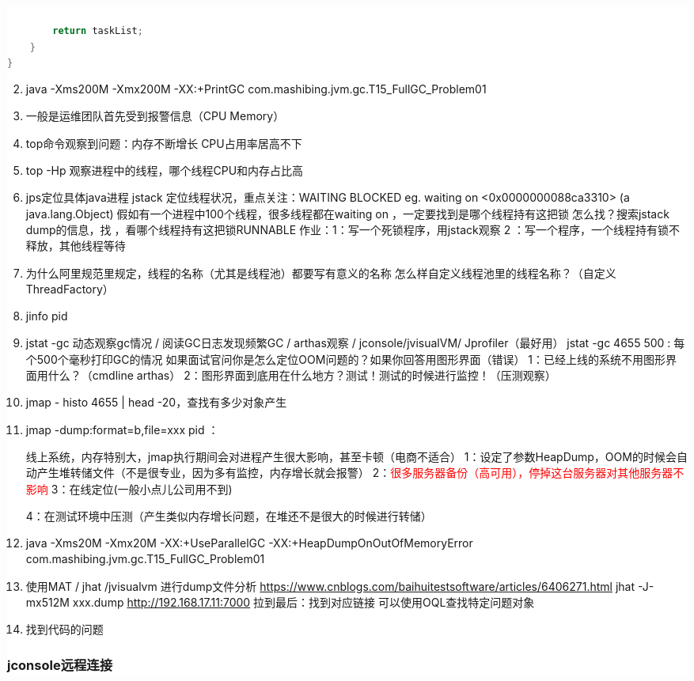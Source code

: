    ```java
   
           return taskList;
       }
   }
   
   ```

2. java -Xms200M -Xmx200M -XX:+PrintGC com.mashibing.jvm.gc.T15_FullGC_Problem01

3. 一般是运维团队首先受到报警信息（CPU Memory）

4. top命令观察到问题：内存不断增长 CPU占用率居高不下

5. top -Hp 观察进程中的线程，哪个线程CPU和内存占比高

6. jps定位具体java进程
   jstack 定位线程状况，重点关注：WAITING BLOCKED
   eg.
   waiting on <0x0000000088ca3310> (a java.lang.Object)
   假如有一个进程中100个线程，很多线程都在waiting on <xx> ，一定要找到是哪个线程持有这把锁
   怎么找？搜索jstack dump的信息，找<xx> ，看哪个线程持有这把锁RUNNABLE
   作业：1：写一个死锁程序，用jstack观察 2 ：写一个程序，一个线程持有锁不释放，其他线程等待

7. 为什么阿里规范里规定，线程的名称（尤其是线程池）都要写有意义的名称
   怎么样自定义线程池里的线程名称？（自定义ThreadFactory）

8. jinfo pid 

9. jstat -gc 动态观察gc情况 / 阅读GC日志发现频繁GC / arthas观察 / jconsole/jvisualVM/ Jprofiler（最好用）
   jstat -gc 4655 500 : 每个500个毫秒打印GC的情况
   如果面试官问你是怎么定位OOM问题的？如果你回答用图形界面（错误）
   1：已经上线的系统不用图形界面用什么？（cmdline arthas）
   2：图形界面到底用在什么地方？测试！测试的时候进行监控！（压测观察）

10. jmap - histo 4655 | head -20，查找有多少对象产生

11. jmap -dump:format=b,file=xxx pid ：

    线上系统，内存特别大，jmap执行期间会对进程产生很大影响，甚至卡顿（电商不适合）
    1：设定了参数HeapDump，OOM的时候会自动产生堆转储文件（不是很专业，因为多有监控，内存增长就会报警）
    2：<font color='red'>很多服务器备份（高可用），停掉这台服务器对其他服务器不影响</font>
    3：在线定位(一般小点儿公司用不到)

    4：在测试环境中压测（产生类似内存增长问题，在堆还不是很大的时候进行转储）

12. java -Xms20M -Xmx20M -XX:+UseParallelGC -XX:+HeapDumpOnOutOfMemoryError com.mashibing.jvm.gc.T15_FullGC_Problem01

13. 使用MAT / jhat /jvisualvm 进行dump文件分析
     https://www.cnblogs.com/baihuitestsoftware/articles/6406271.html 
jhat -J-mx512M xxx.dump
    http://192.168.17.11:7000
    拉到最后：找到对应链接
    可以使用OQL查找特定问题对象
    
14. 找到代码的问题

### jconsole远程连接
